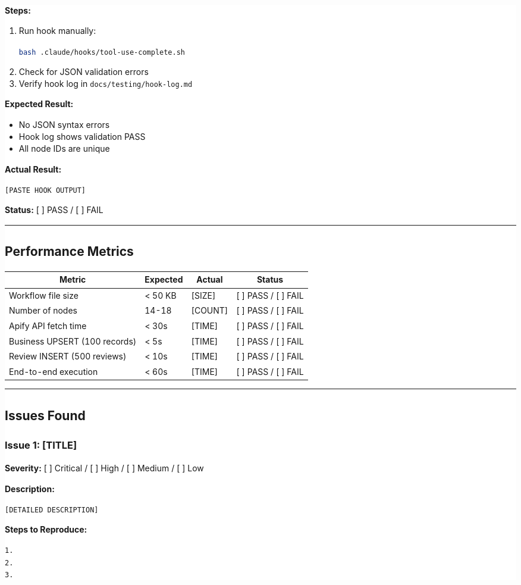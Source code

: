 **Steps:**
1. Run hook manually:
   ```bash
   bash .claude/hooks/tool-use-complete.sh
   ```
2. Check for JSON validation errors
3. Verify hook log in `docs/testing/hook-log.md`

**Expected Result:**
- No JSON syntax errors
- Hook log shows validation PASS
- All node IDs are unique

**Actual Result:**
```
[PASTE HOOK OUTPUT]
```

**Status:** [ ] PASS / [ ] FAIL

---

## Performance Metrics

| Metric | Expected | Actual | Status |
|--------|----------|--------|--------|
| Workflow file size | < 50 KB | [SIZE] | [ ] PASS / [ ] FAIL |
| Number of nodes | 14-18 | [COUNT] | [ ] PASS / [ ] FAIL |
| Apify API fetch time | < 30s | [TIME] | [ ] PASS / [ ] FAIL |
| Business UPSERT (100 records) | < 5s | [TIME] | [ ] PASS / [ ] FAIL |
| Review INSERT (500 reviews) | < 10s | [TIME] | [ ] PASS / [ ] FAIL |
| End-to-end execution | < 60s | [TIME] | [ ] PASS / [ ] FAIL |

---

## Issues Found

### Issue 1: [TITLE]

**Severity:** [ ] Critical / [ ] High / [ ] Medium / [ ] Low

**Description:**
```
[DETAILED DESCRIPTION]
```

**Steps to Reproduce:**
```
1.
2.
3.
```
